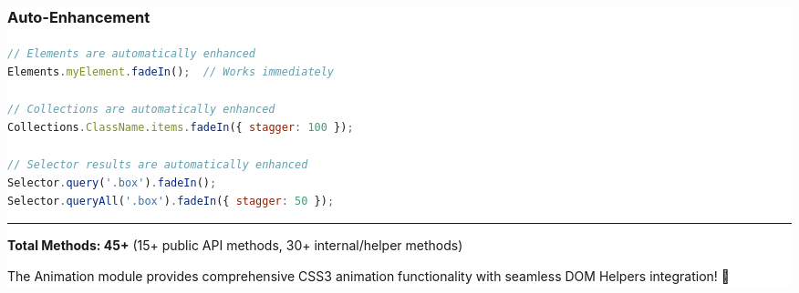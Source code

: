 ### Auto-Enhancement
```javascript
// Elements are automatically enhanced
Elements.myElement.fadeIn();  // Works immediately

// Collections are automatically enhanced
Collections.ClassName.items.fadeIn({ stagger: 100 });

// Selector results are automatically enhanced
Selector.query('.box').fadeIn();
Selector.queryAll('.box').fadeIn({ stagger: 50 });
```

---

**Total Methods: 45+** (15+ public API methods, 30+ internal/helper methods)

The Animation module provides comprehensive CSS3 animation functionality with seamless DOM Helpers integration! 🎉